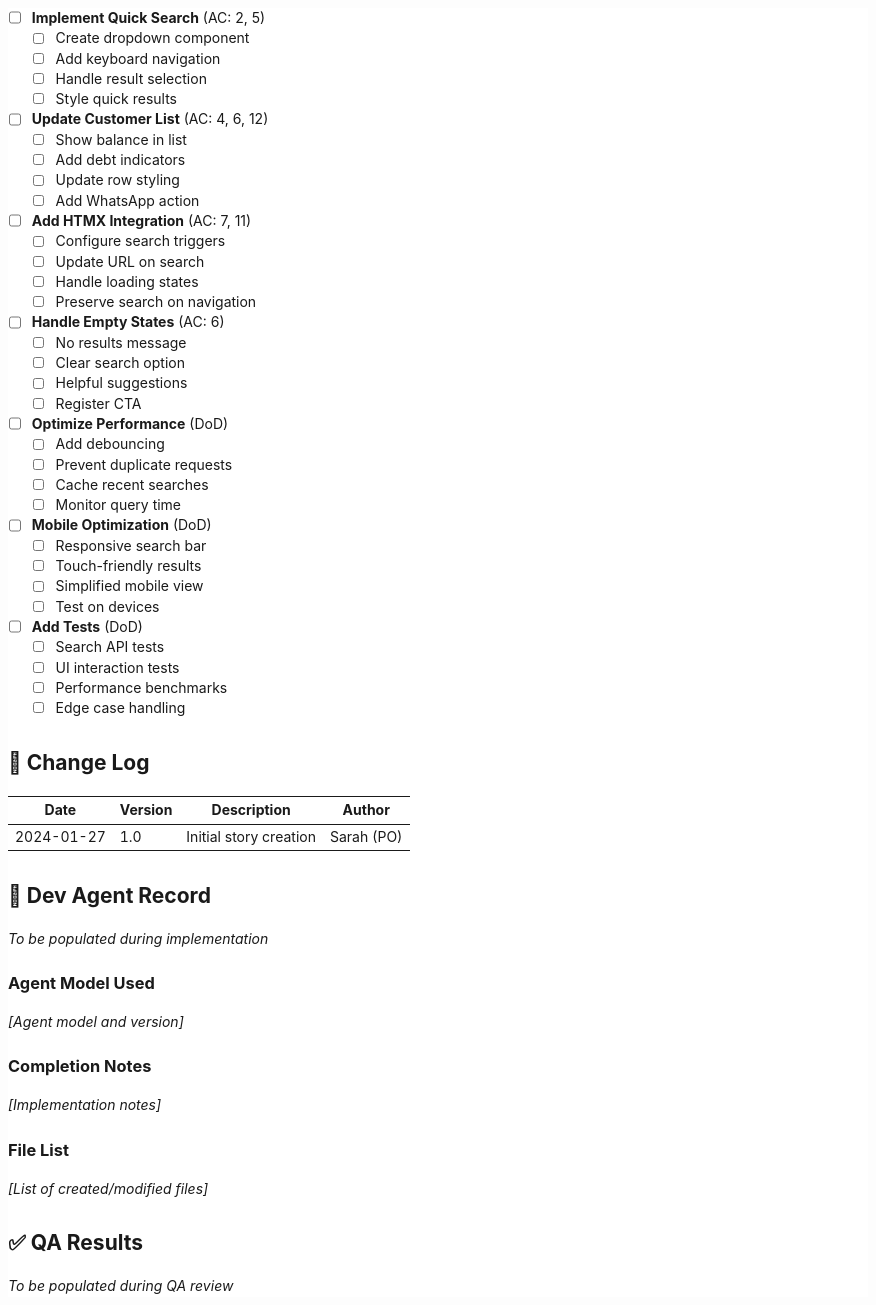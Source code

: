 - [ ] **Implement Quick Search** (AC: 2, 5)
  - [ ] Create dropdown component
  - [ ] Add keyboard navigation
  - [ ] Handle result selection
  - [ ] Style quick results

- [ ] **Update Customer List** (AC: 4, 6, 12)
  - [ ] Show balance in list
  - [ ] Add debt indicators
  - [ ] Update row styling
  - [ ] Add WhatsApp action

- [ ] **Add HTMX Integration** (AC: 7, 11)
  - [ ] Configure search triggers
  - [ ] Update URL on search
  - [ ] Handle loading states
  - [ ] Preserve search on navigation

- [ ] **Handle Empty States** (AC: 6)
  - [ ] No results message
  - [ ] Clear search option
  - [ ] Helpful suggestions
  - [ ] Register CTA

- [ ] **Optimize Performance** (DoD)
  - [ ] Add debouncing
  - [ ] Prevent duplicate requests
  - [ ] Cache recent searches
  - [ ] Monitor query time

- [ ] **Mobile Optimization** (DoD)
  - [ ] Responsive search bar
  - [ ] Touch-friendly results
  - [ ] Simplified mobile view
  - [ ] Test on devices

- [ ] **Add Tests** (DoD)
  - [ ] Search API tests
  - [ ] UI interaction tests
  - [ ] Performance benchmarks
  - [ ] Edge case handling

## 🔄 Change Log
| Date | Version | Description | Author |
|------|---------|-------------|---------|
| 2024-01-27 | 1.0 | Initial story creation | Sarah (PO) |

## 🤖 Dev Agent Record
*To be populated during implementation*

### Agent Model Used
*[Agent model and version]*

### Completion Notes
*[Implementation notes]*

### File List
*[List of created/modified files]*

## ✅ QA Results
*To be populated during QA review*
